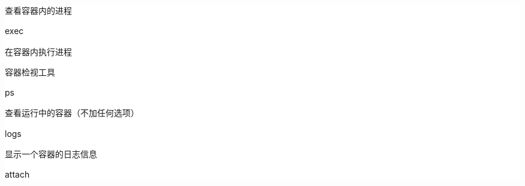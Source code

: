 <td class="cellrowborder" headers="mcps1.1.5.1.2" valign="top"><p id="zh-cn_topic_0183243657_zh-cn_topic_0155236992_zh-cn_topic_0076221003_zh-cn_topic_0043209396_p21933905"><a name="zh-cn_topic_0183243657_zh-cn_topic_0155236992_zh-cn_topic_0076221003_zh-cn_topic_0043209396_p21933905"></a><a name="zh-cn_topic_0183243657_zh-cn_topic_0155236992_zh-cn_topic_0076221003_zh-cn_topic_0043209396_p21933905"></a>查看容器内的进程</p>
</td>
</tr>
<tr id="zh-cn_topic_0183243657_zh-cn_topic_0155236992_zh-cn_topic_0076221003_zh-cn_topic_0043209396_row63187419"><td class="cellrowborder" headers="mcps1.1.5.1.1" valign="top"><p id="zh-cn_topic_0183243657_zh-cn_topic_0155236992_zh-cn_topic_0076221003_zh-cn_topic_0043209396_p17907308"><a name="zh-cn_topic_0183243657_zh-cn_topic_0155236992_zh-cn_topic_0076221003_zh-cn_topic_0043209396_p17907308"></a><a name="zh-cn_topic_0183243657_zh-cn_topic_0155236992_zh-cn_topic_0076221003_zh-cn_topic_0043209396_p17907308"></a>exec</p>
</td>
<td class="cellrowborder" headers="mcps1.1.5.1.2" valign="top"><p id="zh-cn_topic_0183243657_zh-cn_topic_0155236992_zh-cn_topic_0076221003_zh-cn_topic_0043209396_p41205809"><a name="zh-cn_topic_0183243657_zh-cn_topic_0155236992_zh-cn_topic_0076221003_zh-cn_topic_0043209396_p41205809"></a><a name="zh-cn_topic_0183243657_zh-cn_topic_0155236992_zh-cn_topic_0076221003_zh-cn_topic_0043209396_p41205809"></a>在容器内执行进程</p>
</td>
</tr>
<tr id="zh-cn_topic_0183243657_zh-cn_topic_0155236992_zh-cn_topic_0076221003_zh-cn_topic_0043209396_row35307962"><td class="cellrowborder" headers="mcps1.1.5.1.1" rowspan="9" valign="top"><p id="zh-cn_topic_0183243657_zh-cn_topic_0155236992_zh-cn_topic_0076221003_zh-cn_topic_0043209396_p41372713"><a name="zh-cn_topic_0183243657_zh-cn_topic_0155236992_zh-cn_topic_0076221003_zh-cn_topic_0043209396_p41372713"></a><a name="zh-cn_topic_0183243657_zh-cn_topic_0155236992_zh-cn_topic_0076221003_zh-cn_topic_0043209396_p41372713"></a>容器检视工具</p>
</td>
<td class="cellrowborder" headers="mcps1.1.5.1.2" valign="top"><p id="zh-cn_topic_0183243657_zh-cn_topic_0155236992_zh-cn_topic_0076221003_zh-cn_topic_0043209396_p62855489"><a name="zh-cn_topic_0183243657_zh-cn_topic_0155236992_zh-cn_topic_0076221003_zh-cn_topic_0043209396_p62855489"></a><a name="zh-cn_topic_0183243657_zh-cn_topic_0155236992_zh-cn_topic_0076221003_zh-cn_topic_0043209396_p62855489"></a>ps</p>
</td>
<td class="cellrowborder" headers="mcps1.1.5.1.2" valign="top"><p id="zh-cn_topic_0183243657_zh-cn_topic_0155236992_zh-cn_topic_0076221003_zh-cn_topic_0043209396_p58129833"><a name="zh-cn_topic_0183243657_zh-cn_topic_0155236992_zh-cn_topic_0076221003_zh-cn_topic_0043209396_p58129833"></a><a name="zh-cn_topic_0183243657_zh-cn_topic_0155236992_zh-cn_topic_0076221003_zh-cn_topic_0043209396_p58129833"></a>查看运行中的容器（不加任何选项）</p>
</td>
</tr>
<tr id="zh-cn_topic_0183243657_zh-cn_topic_0155236992_zh-cn_topic_0076221003_zh-cn_topic_0043209396_row53406450"><td class="cellrowborder" headers="mcps1.1.5.1.1" valign="top"><p id="zh-cn_topic_0183243657_zh-cn_topic_0155236992_zh-cn_topic_0076221003_zh-cn_topic_0043209396_p30955222"><a name="zh-cn_topic_0183243657_zh-cn_topic_0155236992_zh-cn_topic_0076221003_zh-cn_topic_0043209396_p30955222"></a><a name="zh-cn_topic_0183243657_zh-cn_topic_0155236992_zh-cn_topic_0076221003_zh-cn_topic_0043209396_p30955222"></a>logs</p>
</td>
<td class="cellrowborder" headers="mcps1.1.5.1.2" valign="top"><p id="zh-cn_topic_0183243657_zh-cn_topic_0155236992_zh-cn_topic_0076221003_zh-cn_topic_0043209396_p24345054"><a name="zh-cn_topic_0183243657_zh-cn_topic_0155236992_zh-cn_topic_0076221003_zh-cn_topic_0043209396_p24345054"></a><a name="zh-cn_topic_0183243657_zh-cn_topic_0155236992_zh-cn_topic_0076221003_zh-cn_topic_0043209396_p24345054"></a>显示一个容器的日志信息</p>
</td>
</tr>
<tr id="zh-cn_topic_0183243657_zh-cn_topic_0155236992_zh-cn_topic_0076221003_zh-cn_topic_0043209396_row17778899"><td class="cellrowborder" headers="mcps1.1.5.1.1" valign="top"><p id="zh-cn_topic_0183243657_zh-cn_topic_0155236992_zh-cn_topic_0076221003_zh-cn_topic_0043209396_p30804749"><a name="zh-cn_topic_0183243657_zh-cn_topic_0155236992_zh-cn_topic_0076221003_zh-cn_topic_0043209396_p30804749"></a><a name="zh-cn_topic_0183243657_zh-cn_topic_0155236992_zh-cn_topic_0076221003_zh-cn_topic_0043209396_p30804749"></a>attach</p>
</td>